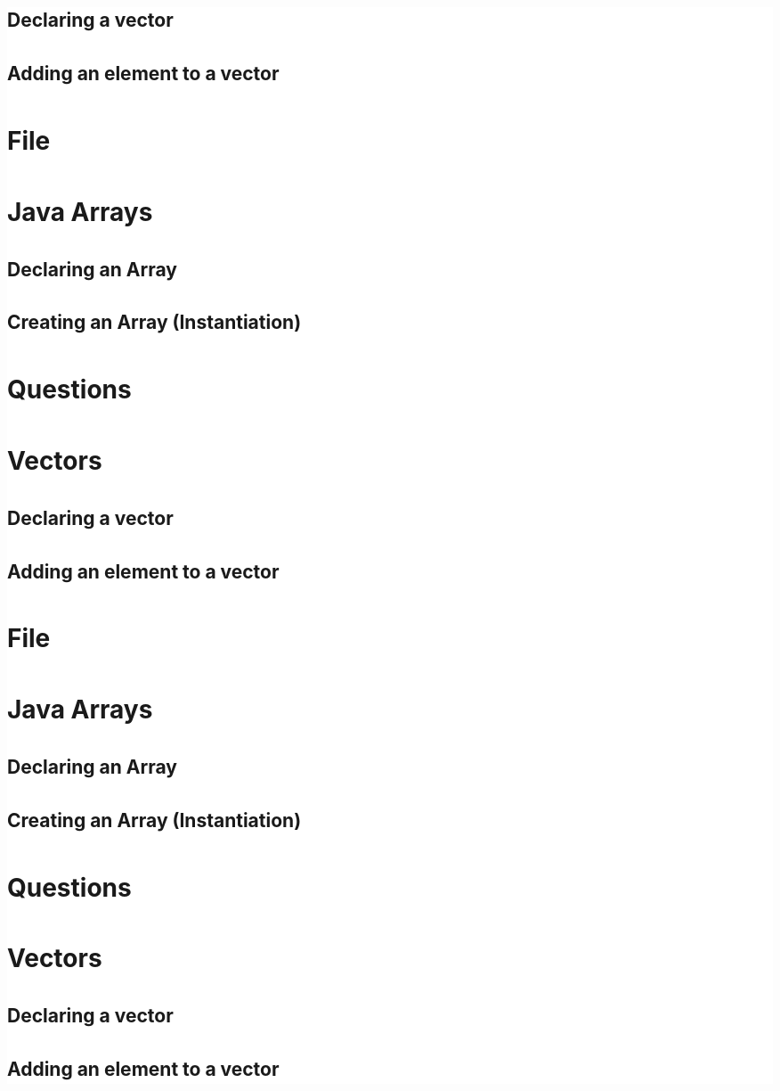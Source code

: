## Declaring a vector

## Adding an element to a vector

# File

# Java Arrays

## Declaring an Array

## Creating an Array (Instantiation)

# Questions

# Vectors

## Declaring a vector

## Adding an element to a vector

# File

# Java Arrays

## Declaring an Array

## Creating an Array (Instantiation)

# Questions

# Vectors

## Declaring a vector

## Adding an element to a vector
